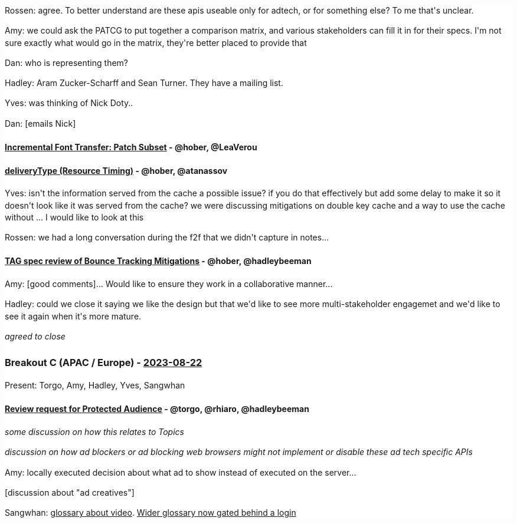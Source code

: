 Rossen: agree. To better understand are these apis useable only for adtech, or for something else? To me that's unclear.

Amy: we could ask the PATCG to put together a comparison matrix, and various stakeholders can fill it in for their specs. I'm not sure exactly what would go in the matrix, they're better placed to provide that

Dan: who is representing them?

Hadley: Aram Zucker-Scharff and Sean Turner. They have a mailing list.

Yves: was thinking of Nick Doty..

Dan: [emails Nick]

#### [Incremental Font Transfer: Patch Subset](https://github.com/w3ctag/design-reviews/issues/849) - @hober, @LeaVerou
#### [deliveryType (Resource Timing)](https://github.com/w3ctag/design-reviews/issues/858) - @hober, @atanassov

Yves: isn't the information served from the cache a possible issue? if you do that effectively but add some delay to make it so it doesn't look like it was served from the cache? we were discussing mitigations on double key cache and a way to use the cache without ... I would like to look at this

Rossen: we had a long conversation during the f2f that we didn't capture in notes...

#### [TAG spec review of Bounce Tracking Mitigations](https://github.com/w3ctag/design-reviews/issues/862) - @hober, @hadleybeeman

Amy: [good comments]... Would like to ensure they work in a collaborative manner... 

Hadley: could we close it saying we like the design but that we'd like to see more multi-stakeholder engagemet and we'd like to see it again when it's more mature.

*agreed to close*

### Breakout C (APAC / Europe) - [2023-08-22](https://www.timeanddate.com/worldclock/converter.html?iso=20230822T070000&p1=224&p2=43&p3=136&p4=195&p5=26&p6=33&p7=248&p8=235)

Present: Torgo, Amy, Hadley, Yves, Sangwhan

#### [Review request for Protected Audience](https://github.com/w3ctag/design-reviews/issues/723) - @torgo, @rhiaro, @hadleybeeman

*some discussion on how this relates to Topics*

*discussion on how ad blockers or ad blocking web browsers might not implement or disable these ad tech specific APIs*

Amy: locally executed decision about what ad to show instead of executed on the server...

[discussion about "ad creatives"]

Sangwhan: [glossary about video](https://www.iab.com/wp-content/uploads/2016/04/Glossary-Formatted.pdf). [Wider glossary now gated behind a login](https://www.iab.com/insights/glossary-of-terminology/)
